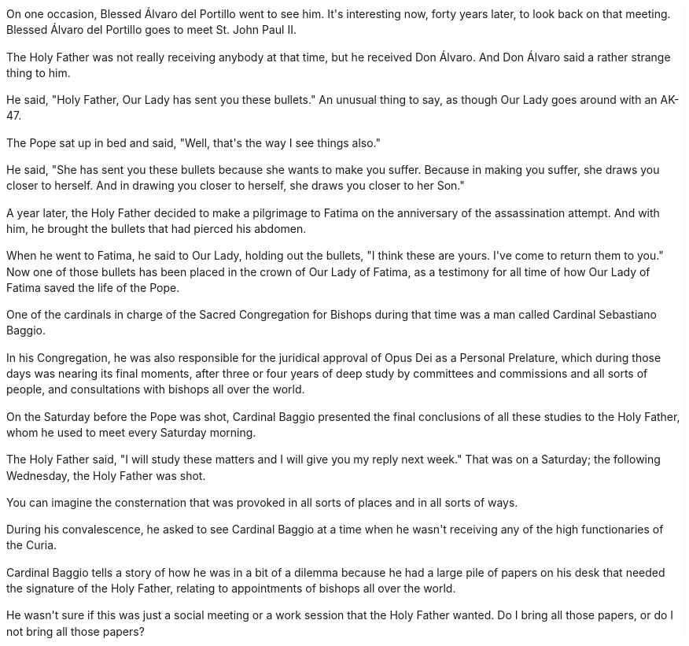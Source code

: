 On one occasion, Blessed Álvaro del Portillo went to see him. It\'s
interesting now, forty years later, to look back on that meeting.
Blessed Álvaro del Portillo goes to meet St. John Paul II.

The Holy Father was not really receiving anybody at that time, but he
received Don Álvaro. And Don Álvaro said a rather strange thing to him.

He said, "Holy Father, Our Lady has sent you these bullets." An unusual
thing to say, as though Our Lady goes around with an AK-47.

The Pope sat up in bed and said, "Well, that\'s the way I see things
also."

He said, "She has sent you these bullets because she wants to make you
suffer. Because in making you suffer, she draws you closer to herself.
And in drawing you closer to herself, she draws you closer to her Son."

A year later, the Holy Father decided to make a pilgrimage to Fatima on
the anniversary of the assassination attempt. And with him, he brought
the bullets that had pierced his abdomen.

When he went to Fatima, he said to Our Lady, holding out the bullets, "I
think these are yours. I\'ve come to return them to you." Now one of
those bullets has been placed in the crown of Our Lady of Fatima, as a
testimony for all time of how Our Lady of Fatima saved the life of the
Pope.

One of the cardinals in charge of the Sacred Congregation for Bishops
during that time was a man called Cardinal Sebastiano Baggio.

In his Congregation, he was also responsible for the juridical approval
of Opus Dei as a Personal Prelature, which during those days was nearing
its final moments, after three or four years of deep study by committees
and commissions and all sorts of people, and consultations with bishops
all over the world.

On the Saturday before the Pope was shot, Cardinal Baggio presented the
final conclusions of all these studies to the Holy Father, whom he used
to meet every Saturday morning.

The Holy Father said, "I will study these matters and I will give you my
reply next week." That was on a Saturday; the following Wednesday, the
Holy Father was shot.

You can imagine the consternation that was provoked in all sorts of
places and in all sorts of ways.

During his convalescence, he asked to see Cardinal Baggio at a time when
he wasn\'t receiving any of the high functionaries of the Curia.

Cardinal Baggio tells a story of how he was in a bit of a dilemma
because he had a large pile of papers on his desk that needed the
signature of the Holy Father, relating to appointments of bishops all
over the world.

He wasn\'t sure if this was just a social meeting or a work session that
the Holy Father wanted. Do I bring all those papers, or do I not bring
all those papers?
